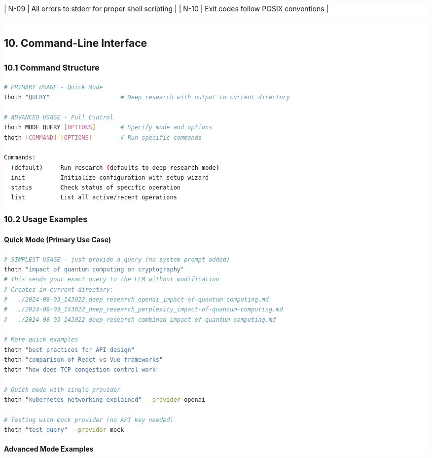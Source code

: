 | N-09 | All errors to stderr for proper shell scripting |
| N-10 | Exit codes follow POSIX conventions |

---

## 10. Command-Line Interface

### 10.1 Command Structure

```bash
# PRIMARY USAGE - Quick Mode
thoth "QUERY"                    # Deep research with output to current directory

# ADVANCED USAGE - Full Control  
thoth MODE QUERY [OPTIONS]       # Specify mode and options
thoth [COMMAND] [OPTIONS]        # Run specific commands

Commands:
  (default)     Run research (defaults to deep_research mode)
  init          Initialize configuration with setup wizard
  status        Check status of specific operation
  list          List all active/recent operations
```

### 10.2 Usage Examples

#### Quick Mode (Primary Use Case)

```bash
# SIMPLEST USAGE - just provide a query (no system prompt added)
thoth "impact of quantum computing on cryptography"
# This sends your exact query to the LLM without modification
# Creates in current directory:
#   ./2024-08-03_143022_deep_research_openai_impact-of-quantum-computing.md
#   ./2024-08-03_143022_deep_research_perplexity_impact-of-quantum-computing.md  
#   ./2024-08-03_143022_deep_research_combined_impact-of-quantum-computing.md

# More quick examples
thoth "best practices for API design"
thoth "comparison of React vs Vue frameworks"
thoth "how does TCP congestion control work"

# Quick mode with single provider
thoth "kubernetes networking explained" --provider openai

# Testing with mock provider (no API key needed)
thoth "test query" --provider mock
```

#### Advanced Mode Examples
